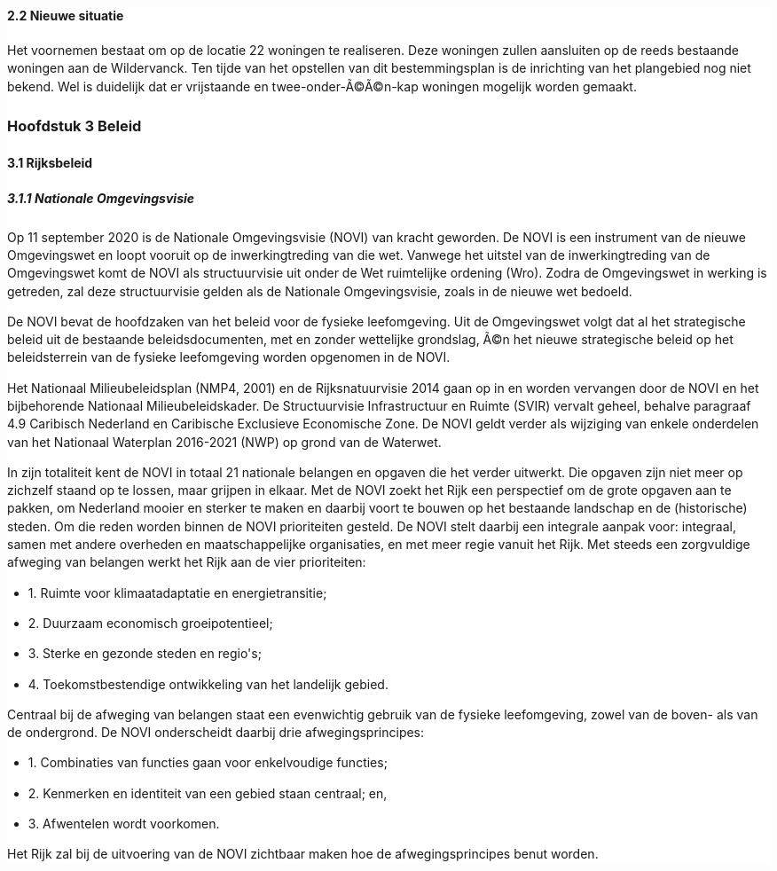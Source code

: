 #### 2\.2 Nieuwe situatie

Het voornemen bestaat om op de locatie 22 woningen te realiseren. Deze woningen zullen aansluiten op de reeds bestaande woningen aan de Wildervanck. Ten tijde van het opstellen van dit bestemmingsplan is de inrichting van het plangebied nog niet bekend. Wel is duidelijk dat er vrijstaande en twee\-onder\-Ã©Ã©n\-kap woningen mogelijk worden gemaakt.

### Hoofdstuk 3 Beleid

#### 3\.1 Rijksbeleid

##### 3\.1\.1 Nationale Omgevingsvisie

Op 11 september 2020 is de Nationale Omgevingsvisie (NOVI) van kracht geworden. De NOVI is een instrument van de nieuwe Omgevingswet en loopt vooruit op de inwerkingtreding van die wet. Vanwege het uitstel van de inwerkingtreding van de Omgevingswet komt de NOVI als structuurvisie uit onder de Wet ruimtelijke ordening (Wro). Zodra de Omgevingswet in werking is getreden, zal deze structuurvisie gelden als de Nationale Omgevingsvisie, zoals in de nieuwe wet bedoeld.

De NOVI bevat de hoofdzaken van het beleid voor de fysieke leefomgeving. Uit de Omgevingswet volgt dat al het strategische beleid uit de bestaande beleidsdocumenten, met en zonder wettelijke grondslag, Ã©n het nieuwe strategische beleid op het beleidsterrein van de fysieke leefomgeving worden opgenomen in de NOVI.

Het Nationaal Milieubeleidsplan (NMP4, 2001\) en de Rijksnatuurvisie 2014 gaan op in en worden vervangen door de NOVI en het bijbehorende Nationaal Milieubeleidskader. De Structuurvisie Infrastructuur en Ruimte (SVIR) vervalt geheel, behalve paragraaf 4\.9 Caribisch Nederland en Caribische Exclusieve Economische Zone. De NOVI geldt verder als wijziging van enkele onderdelen van het Nationaal Waterplan 2016\-2021 (NWP) op grond van de Waterwet.

In zijn totaliteit kent de NOVI in totaal 21 nationale belangen en opgaven die het verder uitwerkt. Die opgaven zijn niet meer op zichzelf staand op te lossen, maar grijpen in elkaar. Met de NOVI zoekt het Rijk een perspectief om de grote opgaven aan te pakken, om Nederland mooier en sterker te maken en daarbij voort te bouwen op het bestaande landschap en de (historische) steden. Om die reden worden binnen de NOVI prioriteiten gesteld. De NOVI stelt daarbij een integrale aanpak voor: integraal, samen met andere overheden en maatschappelijke organisaties, en met meer regie vanuit het Rijk. Met steeds een zorgvuldige afweging van belangen werkt het Rijk aan de vier prioriteiten:

* 1\. Ruimte voor klimaatadaptatie en energietransitie;

* 2\. Duurzaam economisch groeipotentieel;

* 3\. Sterke en gezonde steden en regio's;

* 4\. Toekomstbestendige ontwikkeling van het landelijk gebied.

Centraal bij de afweging van belangen staat een evenwichtig gebruik van de fysieke leefomgeving, zowel van de boven\- als van de ondergrond. De NOVI onderscheidt daarbij drie afwegingsprincipes:

* 1\. Combinaties van functies gaan voor enkelvoudige functies;

* 2\. Kenmerken en identiteit van een gebied staan centraal; en,

* 3\. Afwentelen wordt voorkomen.

Het Rijk zal bij de uitvoering van de NOVI zichtbaar maken hoe de afwegingsprincipes benut worden.
